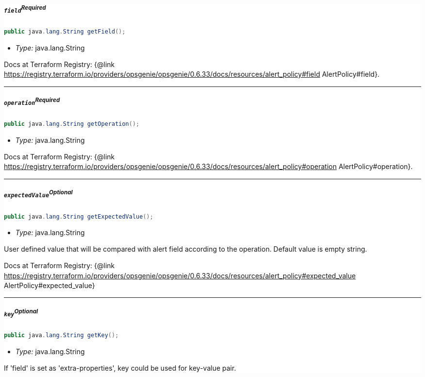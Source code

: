 ##### `field`<sup>Required</sup> <a name="field" id="rhizo-co-terraform-provider-opsgenie.alertPolicy.AlertPolicyFilterConditions.property.field"></a>

```java
public java.lang.String getField();
```

- *Type:* java.lang.String

Docs at Terraform Registry: {@link https://registry.terraform.io/providers/opsgenie/opsgenie/0.6.33/docs/resources/alert_policy#field AlertPolicy#field}.

---

##### `operation`<sup>Required</sup> <a name="operation" id="rhizo-co-terraform-provider-opsgenie.alertPolicy.AlertPolicyFilterConditions.property.operation"></a>

```java
public java.lang.String getOperation();
```

- *Type:* java.lang.String

Docs at Terraform Registry: {@link https://registry.terraform.io/providers/opsgenie/opsgenie/0.6.33/docs/resources/alert_policy#operation AlertPolicy#operation}.

---

##### `expectedValue`<sup>Optional</sup> <a name="expectedValue" id="rhizo-co-terraform-provider-opsgenie.alertPolicy.AlertPolicyFilterConditions.property.expectedValue"></a>

```java
public java.lang.String getExpectedValue();
```

- *Type:* java.lang.String

User defined value that will be compared with alert field according to the operation. Default value is empty string.

Docs at Terraform Registry: {@link https://registry.terraform.io/providers/opsgenie/opsgenie/0.6.33/docs/resources/alert_policy#expected_value AlertPolicy#expected_value}

---

##### `key`<sup>Optional</sup> <a name="key" id="rhizo-co-terraform-provider-opsgenie.alertPolicy.AlertPolicyFilterConditions.property.key"></a>

```java
public java.lang.String getKey();
```

- *Type:* java.lang.String

If 'field' is set as 'extra-properties', key could be used for key-value pair.
